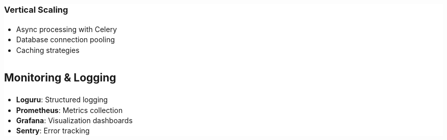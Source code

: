 ### Vertical Scaling
- Async processing with Celery
- Database connection pooling
- Caching strategies

## Monitoring & Logging

- **Loguru**: Structured logging
- **Prometheus**: Metrics collection
- **Grafana**: Visualization dashboards
- **Sentry**: Error tracking
